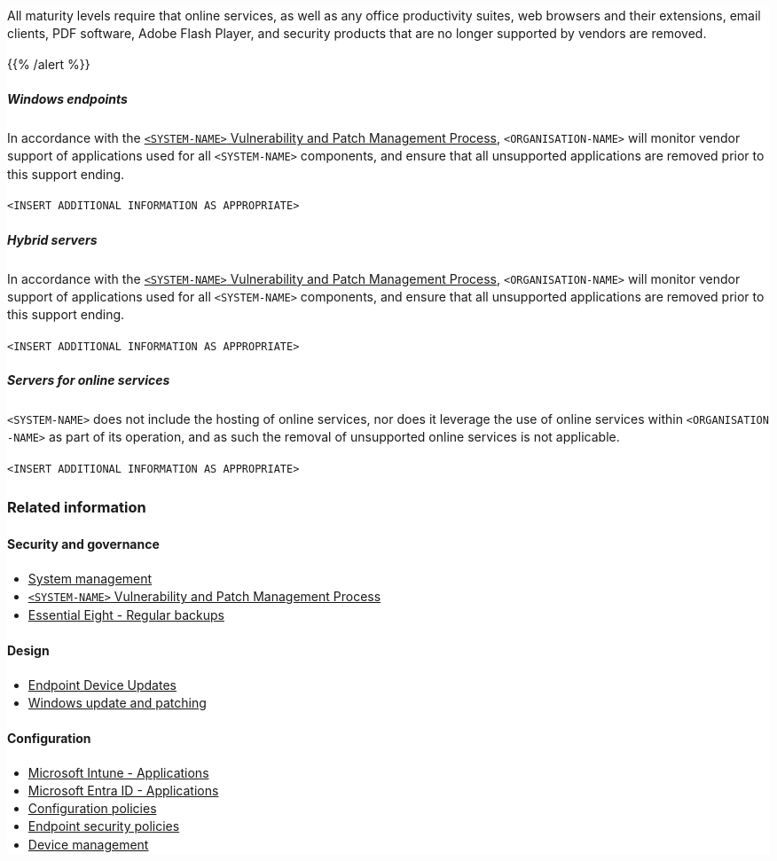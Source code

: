 All maturity levels require that online services, as well as any office productivity suites, web browsers and their extensions, email clients, PDF software, Adobe Flash Player, and security products that are no longer supported by vendors are removed.

{{% /alert %}}

##### Windows endpoints

In accordance with the [`<SYSTEM-NAME>` Vulnerability and Patch Management Process](/security-and-governance/general-documentation), `<ORGANISATION-NAME>` will monitor vendor support of applications used for all `<SYSTEM-NAME>` components, and ensure that all unsupported applications are removed prior to this support ending.

`<INSERT ADDITIONAL INFORMATION AS APPROPRIATE>`

##### Hybrid servers

In accordance with the [`<SYSTEM-NAME>` Vulnerability and Patch Management Process](/security-and-governance/general-documentation), `<ORGANISATION-NAME>` will monitor vendor support of applications used for all `<SYSTEM-NAME>` components, and ensure that all unsupported applications are removed prior to this support ending.

`<INSERT ADDITIONAL INFORMATION AS APPROPRIATE>`

##### Servers for online services

`<SYSTEM-NAME>` does not include the hosting of online services, nor does it leverage the use of online services within `<ORGANISATION-NAME>` as part of its operation, and as such the removal of unsupported online services is not applicable.

`<INSERT ADDITIONAL INFORMATION AS APPROPRIATE>`

### Related information

#### Security and governance

- [System management](/security-and-governance/system-security-plan/system-management)
- [`<SYSTEM-NAME>` Vulnerability and Patch Management Process](/security-and-governance/general-documentation)
- [Essential Eight - Regular backups](/security-and-governance/essential-eight/regular-backups)

#### Design

- [Endpoint Device Updates](/design/platform/client/device-updates)
- [Windows update and patching](/design/endpoints/windows/configuration/windows-update-and-patching)

#### Configuration

- [Microsoft Intune - Applications](/configuration/intune/apps)
- [Microsoft Entra ID - Applications](/configuration/entra-id/applications)
- [Configuration policies](/configuration/intune/devices/configuration-policies)
- [Endpoint security policies](/configuration/defender/endpoints/configuration-management/endpoint-security-policies)
- [Device management](/configuration/defender/settings/endpoints/device-management)

